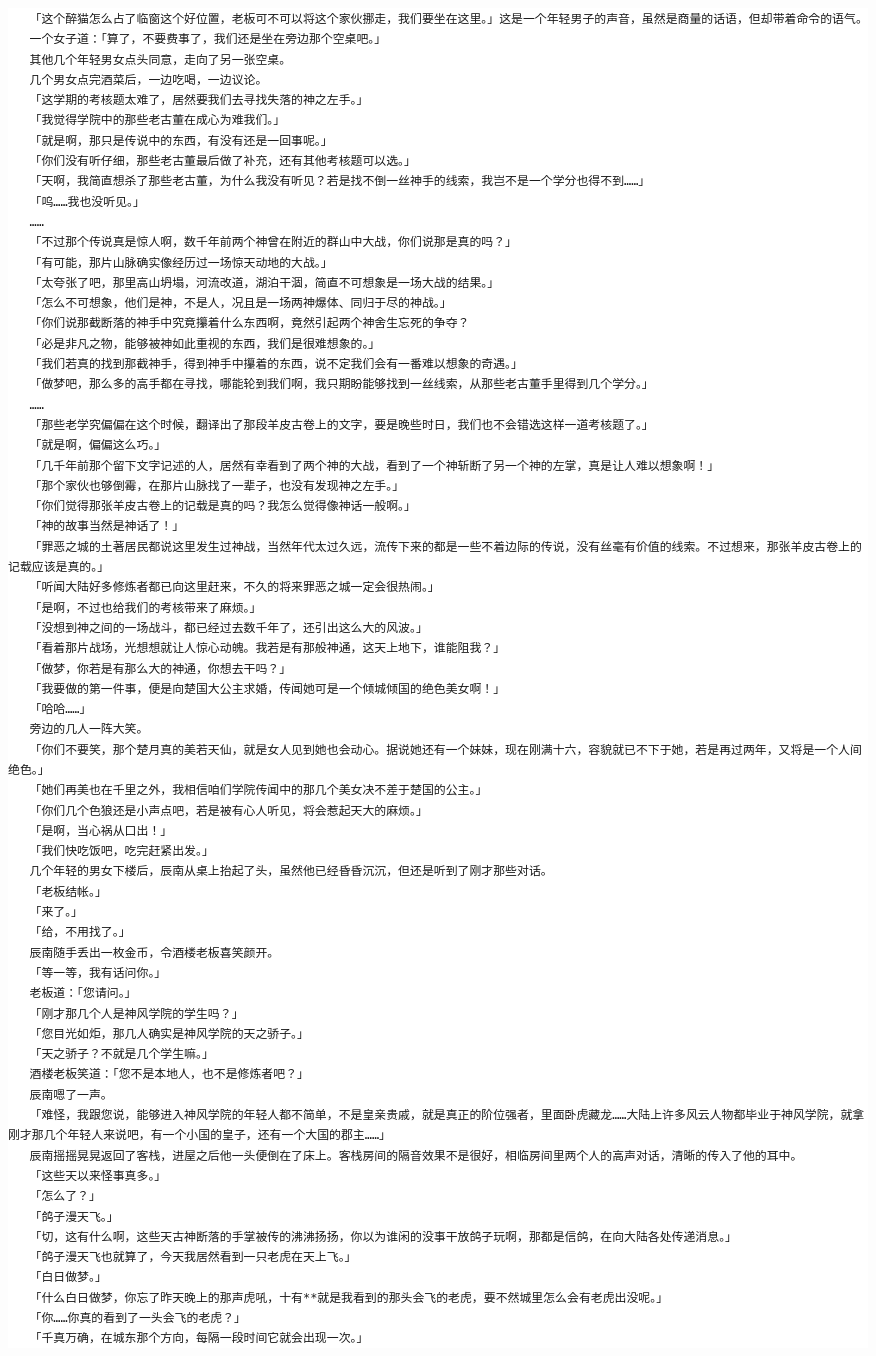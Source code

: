        「这个醉猫怎么占了临窗这个好位置，老板可不可以将这个家伙挪走，我们要坐在这里。」这是一个年轻男子的声音，虽然是商量的话语，但却带着命令的语气。
       一个女子道：「算了，不要费事了，我们还是坐在旁边那个空桌吧。」
       其他几个年轻男女点头同意，走向了另一张空桌。
       几个男女点完酒菜后，一边吃喝，一边议论。
       「这学期的考核题太难了，居然要我们去寻找失落的神之左手。」
       「我觉得学院中的那些老古董在成心为难我们。」
       「就是啊，那只是传说中的东西，有没有还是一回事呢。」
       「你们没有听仔细，那些老古董最后做了补充，还有其他考核题可以选。」
       「天啊，我简直想杀了那些老古董，为什么我没有听见？若是找不倒一丝神手的线索，我岂不是一个学分也得不到……」
       「呜……我也没听见。」
       ……
       「不过那个传说真是惊人啊，数千年前两个神曾在附近的群山中大战，你们说那是真的吗？」
       「有可能，那片山脉确实像经历过一场惊天动地的大战。」
       「太夸张了吧，那里高山坍塌，河流改道，湖泊干涸，简直不可想象是一场大战的结果。」
       「怎么不可想象，他们是神，不是人，况且是一场两神爆体、同归于尽的神战。」
       「你们说那截断落的神手中究竟攥着什么东西啊，竟然引起两个神舍生忘死的争夺？
       「必是非凡之物，能够被神如此重视的东西，我们是很难想象的。」
       「我们若真的找到那截神手，得到神手中攥着的东西，说不定我们会有一番难以想象的奇遇。」
       「做梦吧，那么多的高手都在寻找，哪能轮到我们啊，我只期盼能够找到一丝线索，从那些老古董手里得到几个学分。」
       ……
       「那些老学究偏偏在这个时候，翻译出了那段羊皮古卷上的文字，要是晚些时日，我们也不会错选这样一道考核题了。」
       「就是啊，偏偏这么巧。」
       「几千年前那个留下文字记述的人，居然有幸看到了两个神的大战，看到了一个神斩断了另一个神的左掌，真是让人难以想象啊！」
       「那个家伙也够倒霉，在那片山脉找了一辈子，也没有发现神之左手。」
       「你们觉得那张羊皮古卷上的记载是真的吗？我怎么觉得像神话一般啊。」
       「神的故事当然是神话了！」
       「罪恶之城的土著居民都说这里发生过神战，当然年代太过久远，流传下来的都是一些不着边际的传说，没有丝毫有价值的线索。不过想来，那张羊皮古卷上的记载应该是真的。」
       「听闻大陆好多修炼者都已向这里赶来，不久的将来罪恶之城一定会很热闹。」
       「是啊，不过也给我们的考核带来了麻烦。」
       「没想到神之间的一场战斗，都已经过去数千年了，还引出这么大的风波。」
       「看着那片战场，光想想就让人惊心动魄。我若是有那般神通，这天上地下，谁能阻我？」
       「做梦，你若是有那么大的神通，你想去干吗？」
       「我要做的第一件事，便是向楚国大公主求婚，传闻她可是一个倾城倾国的绝色美女啊！」
       「哈哈……」
       旁边的几人一阵大笑。
       「你们不要笑，那个楚月真的美若天仙，就是女人见到她也会动心。据说她还有一个妹妹，现在刚满十六，容貌就已不下于她，若是再过两年，又将是一个人间绝色。」
       「她们再美也在千里之外，我相信咱们学院传闻中的那几个美女决不差于楚国的公主。」
       「你们几个色狼还是小声点吧，若是被有心人听见，将会惹起天大的麻烦。」
       「是啊，当心祸从口出！」
       「我们快吃饭吧，吃完赶紧出发。」
       几个年轻的男女下楼后，辰南从桌上抬起了头，虽然他已经昏昏沉沉，但还是听到了刚才那些对话。
       「老板结帐。」
       「来了。」
       「给，不用找了。」
       辰南随手丢出一枚金币，令酒楼老板喜笑颜开。
       「等一等，我有话问你。」
       老板道：「您请问。」
       「刚才那几个人是神风学院的学生吗？」
       「您目光如炬，那几人确实是神风学院的天之骄子。」
       「天之骄子？不就是几个学生嘛。」
       酒楼老板笑道：「您不是本地人，也不是修炼者吧？」
       辰南嗯了一声。
       「难怪，我跟您说，能够进入神风学院的年轻人都不简单，不是皇亲贵戚，就是真正的阶位强者，里面卧虎藏龙……大陆上许多风云人物都毕业于神风学院，就拿刚才那几个年轻人来说吧，有一个小国的皇子，还有一个大国的郡主……」
       辰南摇摇晃晃返回了客栈，进屋之后他一头便倒在了床上。客栈房间的隔音效果不是很好，相临房间里两个人的高声对话，清晰的传入了他的耳中。
       「这些天以来怪事真多。」
       「怎么了？」
       「鸽子漫天飞。」
       「切，这有什么啊，这些天古神断落的手掌被传的沸沸扬扬，你以为谁闲的没事干放鸽子玩啊，那都是信鸽，在向大陆各处传递消息。」
       「鸽子漫天飞也就算了，今天我居然看到一只老虎在天上飞。」
       「白日做梦。」
       「什么白日做梦，你忘了昨天晚上的那声虎吼，十有**就是我看到的那头会飞的老虎，要不然城里怎么会有老虎出没呢。」
       「你……你真的看到了一头会飞的老虎？」
       「千真万确，在城东那个方向，每隔一段时间它就会出现一次。」